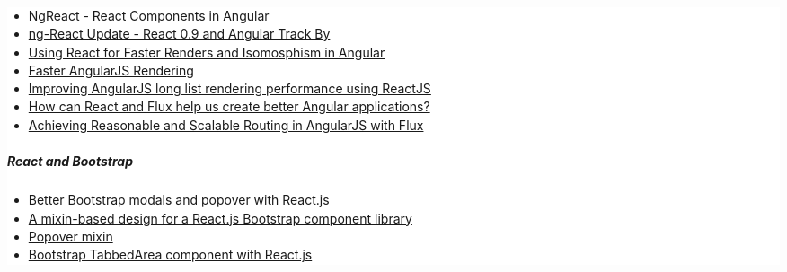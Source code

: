 </h5>
<ul>
 <li>
  <a href="http://davidandsuzi.com/ngreact-react-components-in-angular/">
   NgReact - React Components in Angular
  </a>
 </li>
 <li>
  <a href="http://davidandsuzi.com/ngreact-update/">
   ng-React Update - React 0.9 and Angular Track By
  </a>
 </li>
 <li>
  <a href="http://davidandsuzi.com/using-react-for-faster-renders-and-isomorphism-in-angular/">
   Using React for Faster Renders and Isomosphism in Angular
  </a>
 </li>
 <li>
  <a href="http://www.williambrownstreet.net/blog/2014/04/faster-angularjs-rendering-angularjs-and-reactjs/">
   Faster AngularJS Rendering
  </a>
 </li>
 <li>
  <a href="http://www.mono-software.com/blog/post/Mono/242/Improving-AngularJS-long-list-rendering-performance-using-ReactJS/">
   Improving AngularJS long list rendering performance using ReactJS
  </a>
 </li>
 <li>
  <a href="https://medium.com/@gilbox/how-can-react-and-flux-help-us-create-better-stronger-faster-angular-applications-639247898fb">
   How can React and Flux help us create better Angular applications?
  </a>
 </li>
 <li>
  <a href="https://medium.com/@gilbox/achieving-reasonable-and-scalable-routing-in-angularjs-with-flux-2655e06cd5ee">
   Achieving Reasonable and Scalable Routing in AngularJS with Flux
  </a>
 </li>
</ul>
<h5>
 React and Bootstrap
</h5>
<ul>
 <li>
  <a href="http://clozeit.wordpress.com/2014/01/08/bootstrap-modals-and-popover-in-react-js/">
   Better Bootstrap modals and popover with React.js
  </a>
 </li>
 <li>
  <a href="http://clozeit.wordpress.com/2014/01/08/13/">
   A mixin-based design for a React.js Bootstrap component library
  </a>
 </li>
 <li>
  <a href="http://clozeit.wordpress.com/2014/01/09/popover-mixin/">
   Popover mixin
  </a>
 </li>
 <li>
  <a href="http://clozeit.wordpress.com/2014/01/13/34/">
   Bootstrap TabbedArea component with React.js